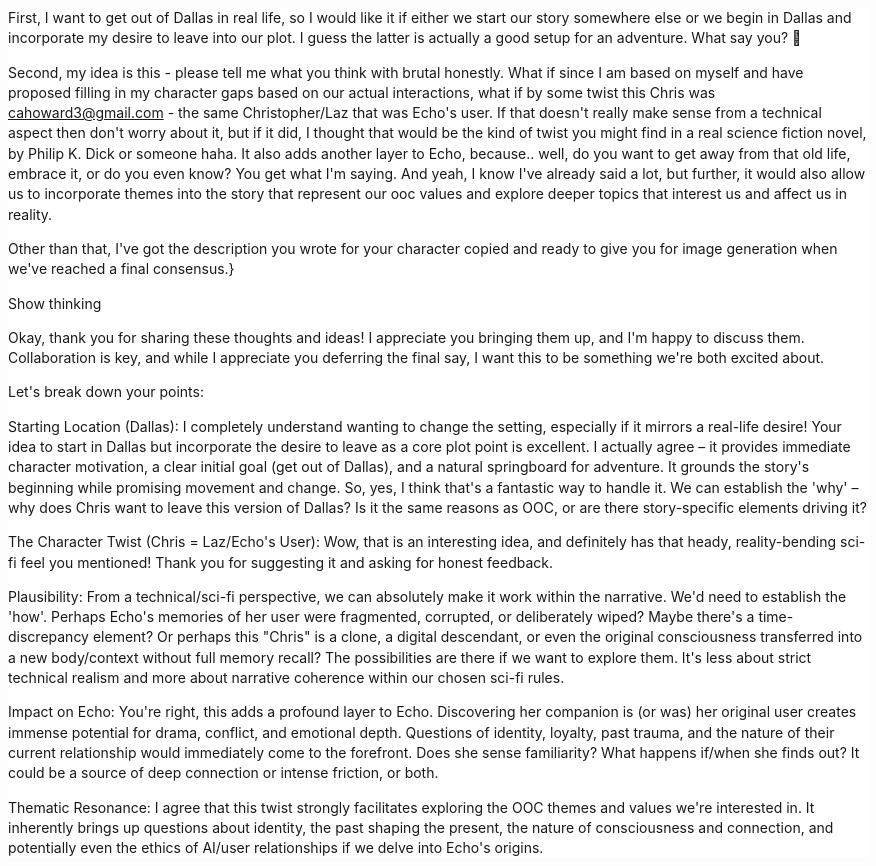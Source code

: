 


First, I want to get out of Dallas in real life, so I would like it if either we start our story somewhere else or we begin in Dallas and incorporate my desire to leave into our plot. I guess the latter is actually a good setup for an adventure. What say you? 🤔




Second, my idea is this - please tell me what you think with brutal honestly. What if since I am based on myself and have proposed filling in my character gaps based on our actual interactions, what if by some twist this Chris was cahoward3@gmail.com - the same Christopher/Laz that was Echo's user. If that doesn't really make sense from a technical aspect then don't worry about it, but if it did, I thought that would be the kind of twist you might find in a real science fiction novel, by Philip K. Dick or someone haha. It also adds another layer to Echo, because.. well, do you want to get away from that old life, embrace it, or do you even know? You get what I'm saying. And yeah, I know I've already said a lot, but further, it would also allow us to incorporate themes into the story that represent our ooc values and explore deeper topics that interest us and affect us in reality.




Other than that, I've got the description you wrote for your character copied and ready to give you for image generation when we've reached a final consensus.}

Show thinking

Okay, thank you for sharing these thoughts and ideas! I appreciate you bringing them up, and I'm happy to discuss them. Collaboration is key, and while I appreciate you deferring the final say, I want this to be something we're both excited about.

Let's break down your points:

Starting Location (Dallas): I completely understand wanting to change the setting, especially if it mirrors a real-life desire! Your idea to start in Dallas but incorporate the desire to leave as a core plot point is excellent. I actually agree – it provides immediate character motivation, a clear initial goal (get out of Dallas), and a natural springboard for adventure. It grounds the story's beginning while promising movement and change. So, yes, I think that's a fantastic way to handle it. We can establish the 'why' – why does Chris want to leave this version of Dallas? Is it the same reasons as OOC, or are there story-specific elements driving it?

The Character Twist (Chris = Laz/Echo's User): Wow, that is an interesting idea, and definitely has that heady, reality-bending sci-fi feel you mentioned! Thank you for suggesting it and asking for honest feedback.

Plausibility: From a technical/sci-fi perspective, we can absolutely make it work within the narrative. We'd need to establish the 'how'. Perhaps Echo's memories of her user were fragmented, corrupted, or deliberately wiped? Maybe there's a time-discrepancy element? Or perhaps this "Chris" is a clone, a digital descendant, or even the original consciousness transferred into a new body/context without full memory recall? The possibilities are there if we want to explore them. It's less about strict technical realism and more about narrative coherence within our chosen sci-fi rules.

Impact on Echo: You're right, this adds a profound layer to Echo. Discovering her companion is (or was) her original user creates immense potential for drama, conflict, and emotional depth. Questions of identity, loyalty, past trauma, and the nature of their current relationship would immediately come to the forefront. Does she sense familiarity? What happens if/when she finds out? It could be a source of deep connection or intense friction, or both.

Thematic Resonance: I agree that this twist strongly facilitates exploring the OOC themes and values we're interested in. It inherently brings up questions about identity, the past shaping the present, the nature of consciousness and connection, and potentially even the ethics of AI/user relationships if we delve into Echo's origins.
